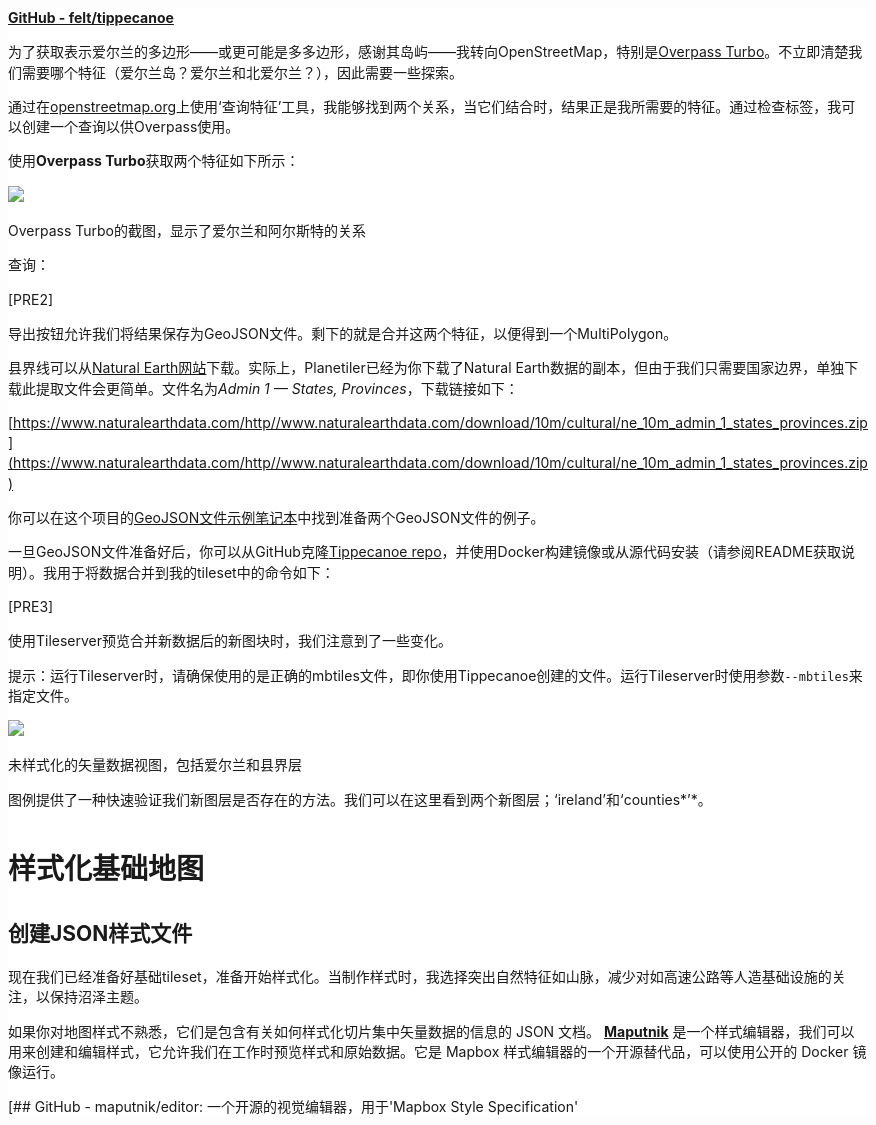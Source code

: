 [**GitHub - felt/tippecanoe**](https://github.com/felt/tippecanoe?source=post_page-----4069c01e26ac--------------------------------)

为了获取表示爱尔兰的多边形——或更可能是多多边形，感谢其岛屿——我转向OpenStreetMap，特别是[Overpass Turbo](https://overpass-turbo.eu/)。不立即清楚我们需要哪个特征（爱尔兰岛？爱尔兰和北爱尔兰？），因此需要一些探索。

通过在[openstreetmap.org](https://www.openstreetmap.org/)上使用‘查询特征’工具，我能够找到两个关系，当它们结合时，结果正是我所需要的特征。通过检查标签，我可以创建一个查询以供Overpass使用。

使用**Overpass Turbo**获取两个特征如下所示：

![](../Images/7f751f4fd2ba3c1d59a8bd059d9f833d.png)

Overpass Turbo的截图，显示了爱尔兰和阿尔斯特的关系

查询：

[PRE2]

导出按钮允许我们将结果保存为GeoJSON文件。剩下的就是合并这两个特征，以便得到一个MultiPolygon。

县界线可以从[Natural Earth网站](https://www.naturalearthdata.com/downloads/10m-cultural-vectors/)下载。实际上，Planetiler已经为你下载了Natural Earth数据的副本，但由于我们只需要国家边界，单独下载此提取文件会更简单。文件名为*Admin 1 — States, Provinces*，下载链接如下：

[https://www.naturalearthdata.com/http//www.naturalearthdata.com/download/10m/cultural/ne_10m_admin_1_states_provinces.zip](https://www.naturalearthdata.com/http//www.naturalearthdata.com/download/10m/cultural/ne_10m_admin_1_states_provinces.zip)

你可以在这个项目的[GeoJSON文件示例笔记本](https://github.com/mmc1718/webmap-ireland/blob/main/notebooks/ireland_outline_counties.ipynb)中找到准备两个GeoJSON文件的例子。

一旦GeoJSON文件准备好后，你可以从GitHub克隆[Tippecanoe repo](https://github.com/felt/tippecanoe)，并使用Docker构建镜像或从源代码安装（请参阅README获取说明）。我用于将数据合并到我的tileset中的命令如下：

[PRE3]

使用Tileserver预览合并新数据后的新图块时，我们注意到了一些变化。

提示：运行Tileserver时，请确保使用的是正确的mbtiles文件，即你使用Tippecanoe创建的文件。运行Tileserver时使用参数`--mbtiles`来指定文件。

![](../Images/17d7441d51a350009b991bbcec93d8c0.png)

未样式化的矢量数据视图，包括爱尔兰和县界层

图例提供了一种快速验证我们新图层是否存在的方法。我们可以在这里看到两个新图层；‘ireland’和‘counties*’*。

# 样式化基础地图

## 创建JSON样式文件

现在我们已经准备好基础tileset，准备开始样式化。当制作样式时，我选择突出自然特征如山脉，减少对如高速公路等人造基础设施的关注，以保持沼泽主题。

如果你对地图样式不熟悉，它们是包含有关如何样式化切片集中矢量数据的信息的 JSON 文档。 [**Maputnik**](https://maputnik.github.io/) 是一个样式编辑器，我们可以用来创建和编辑样式，它允许我们在工作时预览样式和原始数据。它是 Mapbox 样式编辑器的一个开源替代品，可以使用公开的 Docker 镜像运行。

[](https://github.com/maputnik/editor?source=post_page-----4069c01e26ac--------------------------------) [## GitHub - maputnik/editor: 一个开源的视觉编辑器，用于'Mapbox Style Specification'

